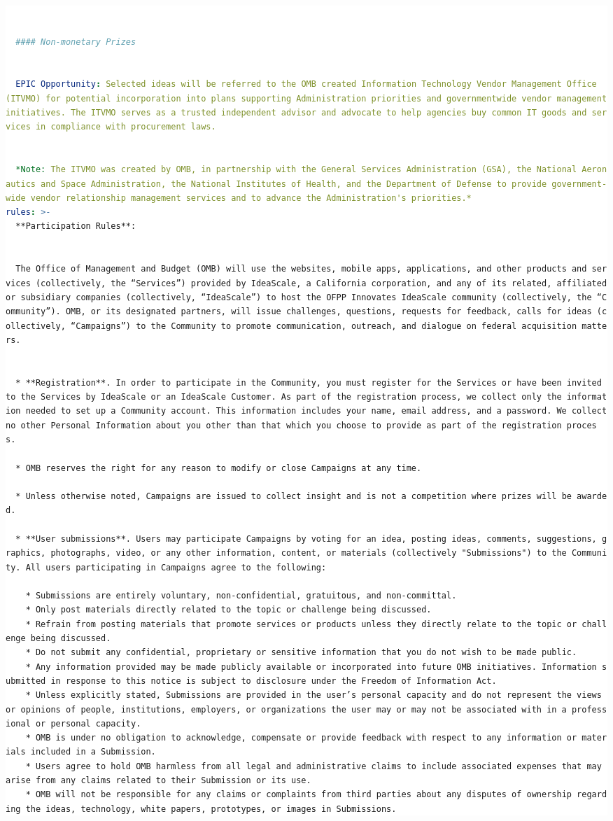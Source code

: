 ```yaml


  #### Non-monetary Prizes


  EPIC Opportunity: Selected ideas will be referred to the OMB created Information Technology Vendor Management Office (ITVMO) for potential incorporation into plans supporting Administration priorities and governmentwide vendor management initiatives. The ITVMO serves as a trusted independent advisor and advocate to help agencies buy common IT goods and services in compliance with procurement laws.


  *Note: The ITVMO was created by OMB, in partnership with the General Services Administration (GSA), the National Aeronautics and Space Administration, the National Institutes of Health, and the Department of Defense to provide government-wide vendor relationship management services and to advance the Administration's priorities.*
rules: >-
  **Participation Rules**:


  The Office of Management and Budget (OMB) will use the websites, mobile apps, applications, and other products and services (collectively, the “Services”) provided by IdeaScale, a California corporation, and any of its related, affiliated or subsidiary companies (collectively, “IdeaScale”) to host the OFPP Innovates IdeaScale community (collectively, the “Community”). OMB, or its designated partners, will issue challenges, questions, requests for feedback, calls for ideas (collectively, “Campaigns”) to the Community to promote communication, outreach, and dialogue on federal acquisition matters.


  * **Registration**. In order to participate in the Community, you must register for the Services or have been invited to the Services by IdeaScale or an IdeaScale Customer. As part of the registration process, we collect only the information needed to set up a Community account. This information includes your name, email address, and a password. We collect no other Personal Information about you other than that which you choose to provide as part of the registration process. 

  * OMB reserves the right for any reason to modify or close Campaigns at any time. 

  * Unless otherwise noted, Campaigns are issued to collect insight and is not a competition where prizes will be awarded. 

  * **User submissions**. Users may participate Campaigns by voting for an idea, posting ideas, comments, suggestions, graphics, photographs, video, or any other information, content, or materials (collectively "Submissions") to the Community. All users participating in Campaigns agree to the following:

    * Submissions are entirely voluntary, non-confidential, gratuitous, and non-committal.
    * Only post materials directly related to the topic or challenge being discussed.
    * Refrain from posting materials that promote services or products unless they directly relate to the topic or challenge being discussed.
    * Do not submit any confidential, proprietary or sensitive information that you do not wish to be made public.
    * Any information provided may be made publicly available or incorporated into future OMB initiatives. Information submitted in response to this notice is subject to disclosure under the Freedom of Information Act.
    * Unless explicitly stated, Submissions are provided in the user’s personal capacity and do not represent the views or opinions of people, institutions, employers, or organizations the user may or may not be associated with in a professional or personal capacity.
    * OMB is under no obligation to acknowledge, compensate or provide feedback with respect to any information or materials included in a Submission.
    * Users agree to hold OMB harmless from all legal and administrative claims to include associated expenses that may arise from any claims related to their Submission or its use.
    * OMB will not be responsible for any claims or complaints from third parties about any disputes of ownership regarding the ideas, technology, white papers, prototypes, or images in Submissions.
```